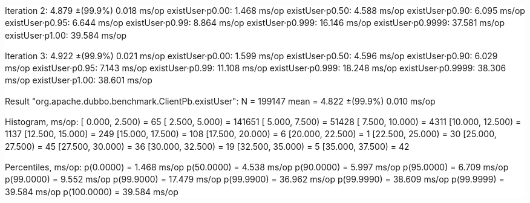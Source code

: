 Iteration   2: 4.879 ±(99.9%) 0.018 ms/op
                 existUser·p0.00:   1.468 ms/op
                 existUser·p0.50:   4.588 ms/op
                 existUser·p0.90:   6.095 ms/op
                 existUser·p0.95:   6.644 ms/op
                 existUser·p0.99:   8.864 ms/op
                 existUser·p0.999:  16.146 ms/op
                 existUser·p0.9999: 37.581 ms/op
                 existUser·p1.00:   39.584 ms/op

Iteration   3: 4.922 ±(99.9%) 0.021 ms/op
                 existUser·p0.00:   1.599 ms/op
                 existUser·p0.50:   4.596 ms/op
                 existUser·p0.90:   6.029 ms/op
                 existUser·p0.95:   7.143 ms/op
                 existUser·p0.99:   11.108 ms/op
                 existUser·p0.999:  18.248 ms/op
                 existUser·p0.9999: 38.306 ms/op
                 existUser·p1.00:   38.601 ms/op



Result "org.apache.dubbo.benchmark.ClientPb.existUser":
  N = 199147
  mean =      4.822 ±(99.9%) 0.010 ms/op

  Histogram, ms/op:
    [ 0.000,  2.500) = 65 
    [ 2.500,  5.000) = 141651 
    [ 5.000,  7.500) = 51428 
    [ 7.500, 10.000) = 4311 
    [10.000, 12.500) = 1137 
    [12.500, 15.000) = 249 
    [15.000, 17.500) = 108 
    [17.500, 20.000) = 6 
    [20.000, 22.500) = 1 
    [22.500, 25.000) = 30 
    [25.000, 27.500) = 45 
    [27.500, 30.000) = 36 
    [30.000, 32.500) = 19 
    [32.500, 35.000) = 5 
    [35.000, 37.500) = 42 

  Percentiles, ms/op:
      p(0.0000) =      1.468 ms/op
     p(50.0000) =      4.538 ms/op
     p(90.0000) =      5.997 ms/op
     p(95.0000) =      6.709 ms/op
     p(99.0000) =      9.552 ms/op
     p(99.9000) =     17.479 ms/op
     p(99.9900) =     36.962 ms/op
     p(99.9990) =     38.609 ms/op
     p(99.9999) =     39.584 ms/op
    p(100.0000) =     39.584 ms/op
